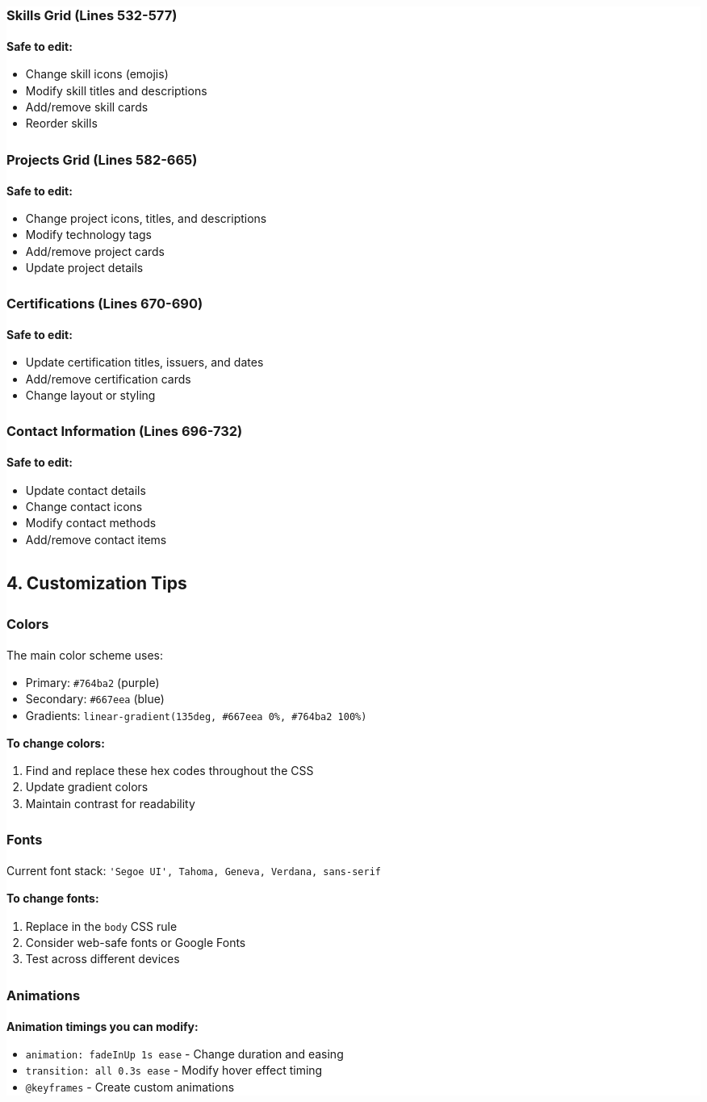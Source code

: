 ### Skills Grid (Lines 532-577)
**Safe to edit:**
- Change skill icons (emojis)
- Modify skill titles and descriptions
- Add/remove skill cards
- Reorder skills

### Projects Grid (Lines 582-665)
**Safe to edit:**
- Change project icons, titles, and descriptions
- Modify technology tags
- Add/remove project cards
- Update project details

### Certifications (Lines 670-690)
**Safe to edit:**
- Update certification titles, issuers, and dates
- Add/remove certification cards
- Change layout or styling

### Contact Information (Lines 696-732)
**Safe to edit:**
- Update contact details
- Change contact icons
- Modify contact methods
- Add/remove contact items

## 4. Customization Tips

### Colors
The main color scheme uses:
- Primary: `#764ba2` (purple)
- Secondary: `#667eea` (blue)
- Gradients: `linear-gradient(135deg, #667eea 0%, #764ba2 100%)`

**To change colors:**
1. Find and replace these hex codes throughout the CSS
2. Update gradient colors
3. Maintain contrast for readability

### Fonts
Current font stack: `'Segoe UI', Tahoma, Geneva, Verdana, sans-serif`

**To change fonts:**
1. Replace in the `body` CSS rule
2. Consider web-safe fonts or Google Fonts
3. Test across different devices

### Animations
**Animation timings you can modify:**
- `animation: fadeInUp 1s ease` - Change duration and easing
- `transition: all 0.3s ease` - Modify hover effect timing
- `@keyframes` - Create custom animations
